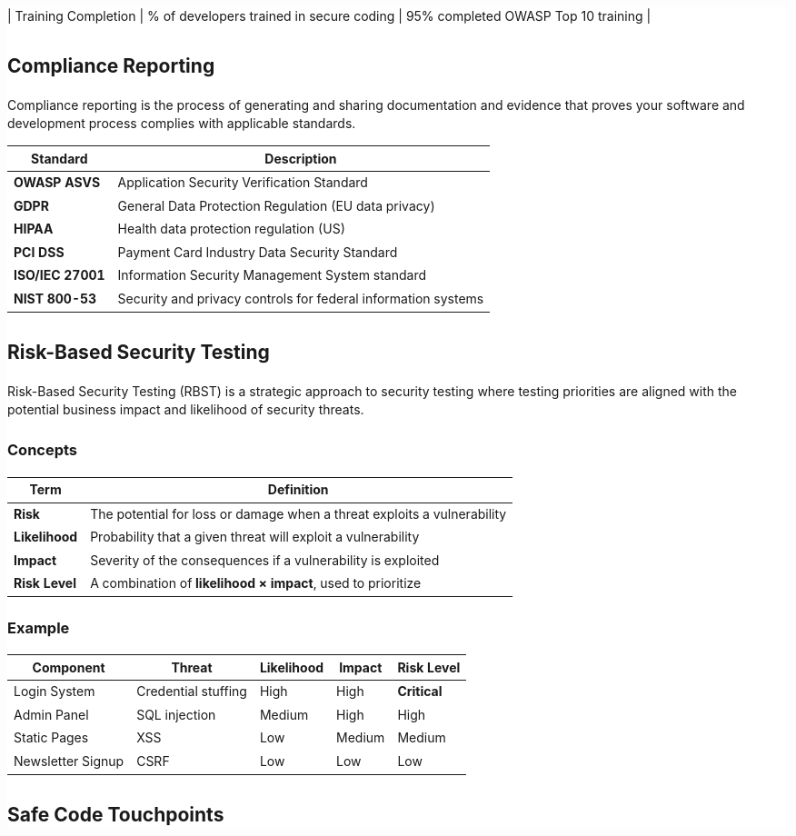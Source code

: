 | Training Completion           | % of developers trained in secure coding                                  | 95% completed OWASP Top 10 training |

## Compliance Reporting

Compliance reporting is the process of generating and sharing documentation and evidence that proves your software and development process complies with applicable standards.

| Standard          | Description                                                   |
| ----------------- | ------------------------------------------------------------- |
| **OWASP ASVS**    | Application Security Verification Standard                    |
| **GDPR**          | General Data Protection Regulation (EU data privacy)          |
| **HIPAA**         | Health data protection regulation (US)                        |
| **PCI DSS**       | Payment Card Industry Data Security Standard                  |
| **ISO/IEC 27001** | Information Security Management System standard               |
| **NIST 800-53**   | Security and privacy controls for federal information systems |

## Risk-Based Security Testing

Risk-Based Security Testing (RBST) is a strategic approach to security testing where testing priorities are aligned with the potential business impact and likelihood of security threats.

### Concepts

| Term           | Definition                                                              |
| -------------- | ----------------------------------------------------------------------- |
| **Risk**       | The potential for loss or damage when a threat exploits a vulnerability |
| **Likelihood** | Probability that a given threat will exploit a vulnerability            |
| **Impact**     | Severity of the consequences if a vulnerability is exploited            |
| **Risk Level** | A combination of **likelihood × impact**, used to prioritize            |

### Example

| Component         | Threat              | Likelihood | Impact | Risk Level   |
| ----------------- | ------------------- | ---------- | ------ | ------------ |
| Login System      | Credential stuffing | High       | High   | **Critical** |
| Admin Panel       | SQL injection       | Medium     | High   | High         |
| Static Pages      | XSS                 | Low        | Medium | Medium       |
| Newsletter Signup | CSRF                | Low        | Low    | Low          |

## Safe Code Touchpoints
